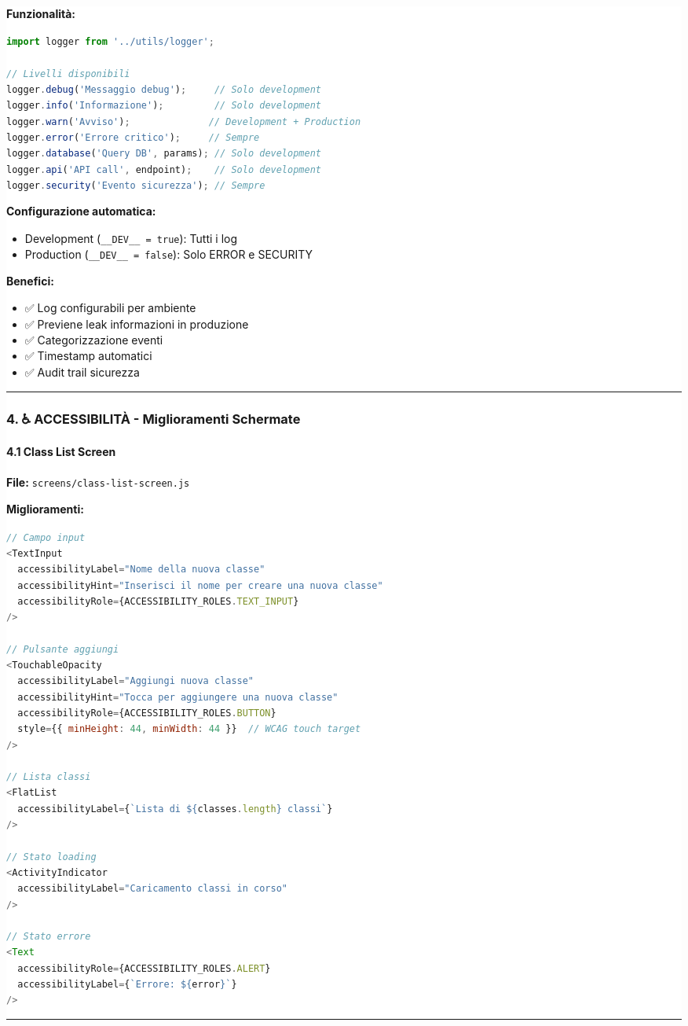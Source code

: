 **Funzionalità:**
```javascript
import logger from '../utils/logger';

// Livelli disponibili
logger.debug('Messaggio debug');     // Solo development
logger.info('Informazione');         // Solo development
logger.warn('Avviso');              // Development + Production
logger.error('Errore critico');     // Sempre
logger.database('Query DB', params); // Solo development
logger.api('API call', endpoint);    // Solo development
logger.security('Evento sicurezza'); // Sempre
```

**Configurazione automatica:**
- Development (`__DEV__ = true`): Tutti i log
- Production (`__DEV__ = false`): Solo ERROR e SECURITY

**Benefici:**
- ✅ Log configurabili per ambiente
- ✅ Previene leak informazioni in produzione
- ✅ Categorizzazione eventi
- ✅ Timestamp automatici
- ✅ Audit trail sicurezza

---

### 4. ♿ ACCESSIBILITÀ - Miglioramenti Schermate

#### 4.1 Class List Screen
**File:** `screens/class-list-screen.js`

**Miglioramenti:**
```javascript
// Campo input
<TextInput
  accessibilityLabel="Nome della nuova classe"
  accessibilityHint="Inserisci il nome per creare una nuova classe"
  accessibilityRole={ACCESSIBILITY_ROLES.TEXT_INPUT}
/>

// Pulsante aggiungi
<TouchableOpacity
  accessibilityLabel="Aggiungi nuova classe"
  accessibilityHint="Tocca per aggiungere una nuova classe"
  accessibilityRole={ACCESSIBILITY_ROLES.BUTTON}
  style={{ minHeight: 44, minWidth: 44 }}  // WCAG touch target
/>

// Lista classi
<FlatList
  accessibilityLabel={`Lista di ${classes.length} classi`}
/>

// Stato loading
<ActivityIndicator 
  accessibilityLabel="Caricamento classi in corso"
/>

// Stato errore
<Text 
  accessibilityRole={ACCESSIBILITY_ROLES.ALERT}
  accessibilityLabel={`Errore: ${error}`}
/>
```

---
